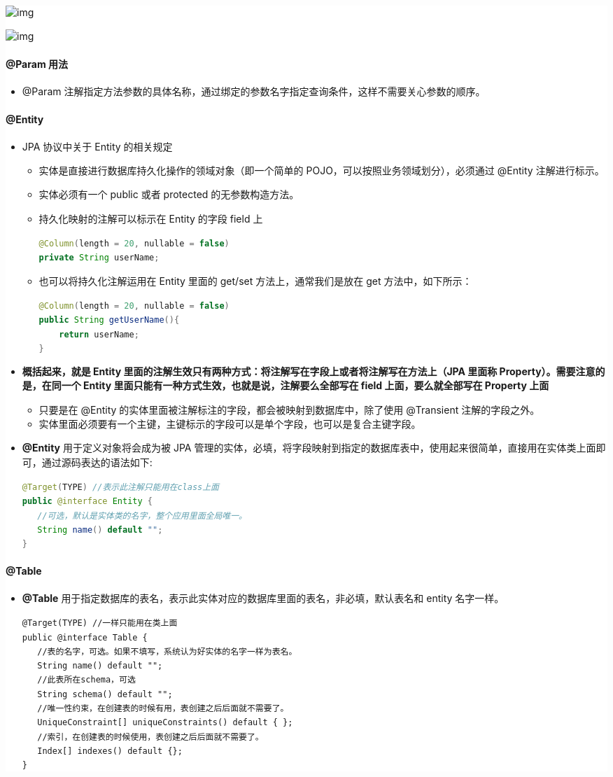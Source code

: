 ![img](https://www.chenjunlin.vip/img/spring/jpa/Query%20%E5%8A%A8%E6%80%81%E6%9F%A5%E8%AF%A2%E8%A7%A3%E5%86%B3%E6%96%B9%E6%B3%951.png)

![img](https://www.chenjunlin.vip/img/spring/jpa/Query%20%E5%8A%A8%E6%80%81%E6%9F%A5%E8%AF%A2%E8%A7%A3%E5%86%B3%E6%96%B9%E6%B3%952.png)

#### @Param 用法

* @Param 注解指定方法参数的具体名称，通过绑定的参数名字指定查询条件，这样不需要关心参数的顺序。

#### @Entity

* JPA 协议中关于 Entity 的相关规定

  * 实体是直接进行数据库持久化操作的领域对象（即一个简单的 POJO，可以按照业务领域划分），必须通过 @Entity 注解进行标示。

  * 实体必须有一个 public 或者 protected 的无参数构造方法。

  * 持久化映射的注解可以标示在 Entity 的字段 field 上

    ```java
    @Column(length = 20, nullable = false)
    private String userName;
    ```

  * 也可以将持久化注解运用在 Entity 里面的 get/set 方法上，通常我们是放在 get 方法中，如下所示：

    ```java
    @Column(length = 20, nullable = false)
    public String getUserName(){
        return userName;
    }
    ```

* **概括起来，就是 Entity 里面的注解生效只有两种方式：将注解写在字段上或者将注解写在方法上（JPA 里面称 Property）。需要注意的是，在同一个 Entity 里面只能有一种方式生效，也就是说，注解要么全部写在 field 上面，要么就全部写在 Property 上面**

  * 只要是在 @Entity 的实体里面被注解标注的字段，都会被映射到数据库中，除了使用 @Transient 注解的字段之外。
  * 实体里面必须要有一个主键，主键标示的字段可以是单个字段，也可以是复合主键字段。

* **@Entity** 用于定义对象将会成为被 JPA 管理的实体，必填，将字段映射到指定的数据库表中，使用起来很简单，直接用在实体类上面即可，通过源码表达的语法如下:

  ```java
  @Target(TYPE) //表示此注解只能用在class上面
  public @interface Entity {
     //可选，默认是实体类的名字，整个应用里面全局唯一。
     String name() default "";
  }
  ```

#### @Table

* **@Table** 用于指定数据库的表名，表示此实体对应的数据库里面的表名，非必填，默认表名和 entity 名字一样。

  ```
  @Target(TYPE) //一样只能用在类上面
  public @interface Table {
     //表的名字，可选。如果不填写，系统认为好实体的名字一样为表名。
     String name() default "";
     //此表所在schema，可选
     String schema() default "";
     //唯一性约束，在创建表的时候有用，表创建之后后面就不需要了。
     UniqueConstraint[] uniqueConstraints() default { };
     //索引，在创建表的时候使用，表创建之后后面就不需要了。
     Index[] indexes() default {};
  }
  ```
